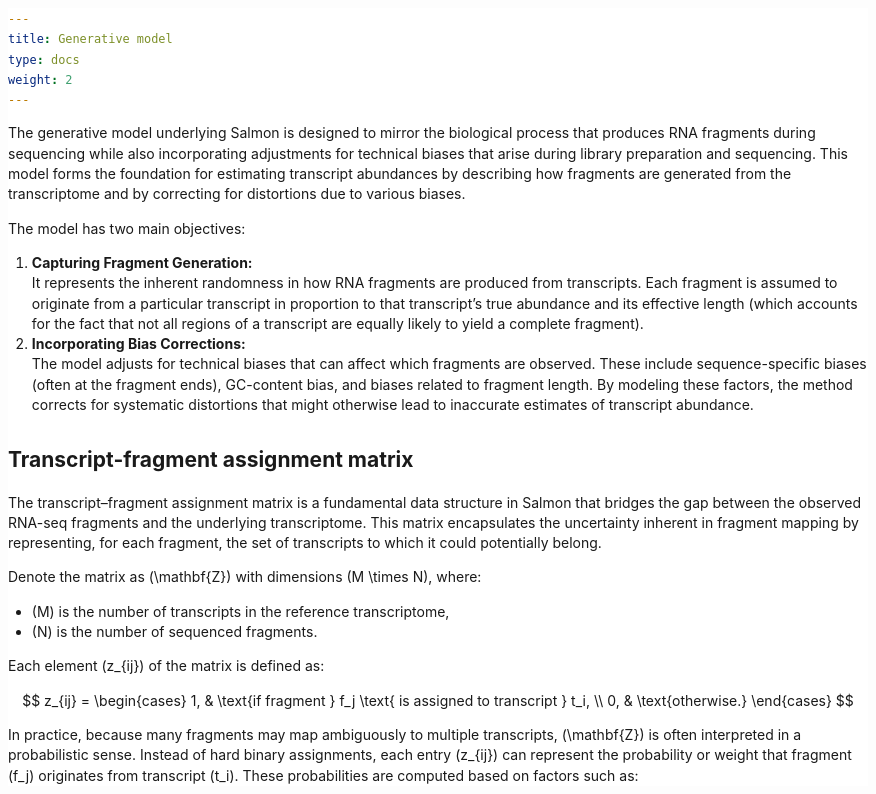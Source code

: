 ```yaml
---
title: Generative model
type: docs
weight: 2
---
```


The generative model underlying Salmon is designed to mirror the biological process that produces RNA fragments during sequencing while also incorporating adjustments for technical biases that arise during library preparation and sequencing.
This model forms the foundation for estimating transcript abundances by describing how fragments are generated from the transcriptome and by correcting for distortions due to various biases.

The model has two main objectives:

1.  **Capturing Fragment Generation:**  
    It represents the inherent randomness in how RNA fragments are produced from transcripts.
    Each fragment is assumed to originate from a particular transcript in proportion to that transcript’s true abundance and its effective length (which accounts for the fact that not all regions of a transcript are equally likely to yield a complete fragment).
2.  **Incorporating Bias Corrections:**  
    The model adjusts for technical biases that can affect which fragments are observed.
    These include sequence-specific biases (often at the fragment ends), GC-content bias, and biases related to fragment length.
    By modeling these factors, the method corrects for systematic distortions that might otherwise lead to inaccurate estimates of transcript abundance.

## Transcript-fragment assignment matrix

The transcript–fragment assignment matrix is a fundamental data structure in Salmon that bridges the gap between the observed RNA-seq fragments and the underlying transcriptome.
This matrix encapsulates the uncertainty inherent in fragment mapping by representing, for each fragment, the set of transcripts to which it could potentially belong.

Denote the matrix as \(\mathbf{Z}\) with dimensions \(M \times N\), where:

-   \(M\) is the number of transcripts in the reference transcriptome,
-   \(N\) is the number of sequenced fragments.

Each element \(z_{ij}\) of the matrix is defined as:

$$
z_{ij} =
\begin{cases}
1, & \text{if fragment } f_j \text{ is assigned to transcript } t_i, \\
0, & \text{otherwise.}
\end{cases}
$$

In practice, because many fragments may map ambiguously to multiple transcripts, \(\mathbf{Z}\) is often interpreted in a probabilistic sense.
Instead of hard binary assignments, each entry \(z_{ij}\) can represent the probability or weight that fragment \(f_j\) originates from transcript \(t_i\). These probabilities are computed based on factors such as:
